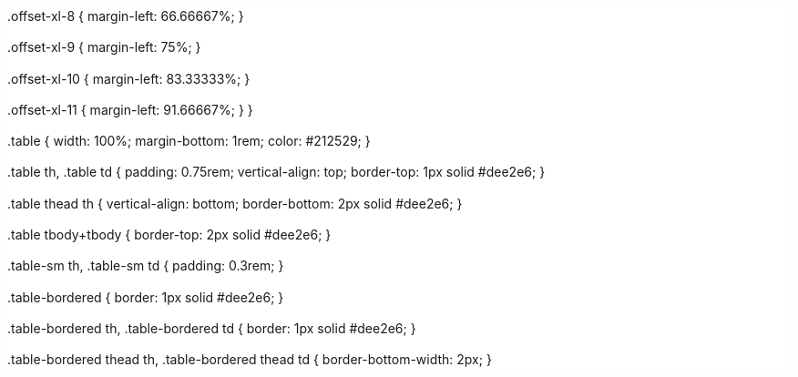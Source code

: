   .offset-xl-8 {
    margin-left: 66.66667%;
  }

  .offset-xl-9 {
    margin-left: 75%;
  }

  .offset-xl-10 {
    margin-left: 83.33333%;
  }

  .offset-xl-11 {
    margin-left: 91.66667%;
  }
}

.table {
  width: 100%;
  margin-bottom: 1rem;
  color: #212529;
}

.table th,
.table td {
  padding: 0.75rem;
  vertical-align: top;
  border-top: 1px solid #dee2e6;
}

.table thead th {
  vertical-align: bottom;
  border-bottom: 2px solid #dee2e6;
}

.table tbody+tbody {
  border-top: 2px solid #dee2e6;
}

.table-sm th,
.table-sm td {
  padding: 0.3rem;
}

.table-bordered {
  border: 1px solid #dee2e6;
}

.table-bordered th,
.table-bordered td {
  border: 1px solid #dee2e6;
}

.table-bordered thead th,
.table-bordered thead td {
  border-bottom-width: 2px;
}
